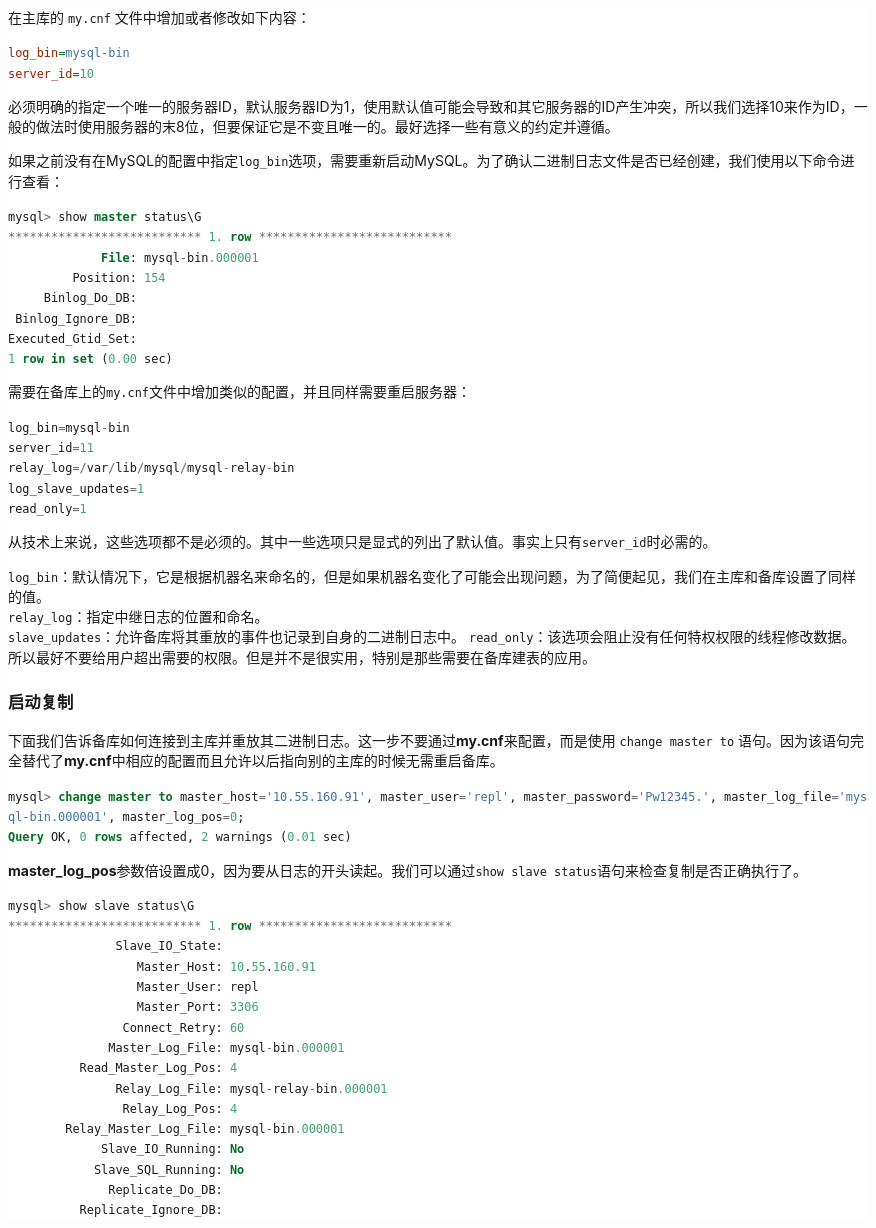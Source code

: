 在主库的 `my.cnf` 文件中增加或者修改如下内容：

````ini
log_bin=mysql-bin
server_id=10
````

必须明确的指定一个唯一的服务器ID，默认服务器ID为1，使用默认值可能会导致和其它服务器的ID产生冲突，所以我们选择10来作为ID，一般的做法时使用服务器的末8位，但要保证它是不变且唯一的。最好选择一些有意义的约定并遵循。

如果之前没有在MySQL的配置中指定`log_bin`选项，需要重新启动MySQL。为了确认二进制日志文件是否已经创建，我们使用以下命令进行查看：

````sql
mysql> show master status\G
*************************** 1. row ***************************
             File: mysql-bin.000001
         Position: 154
     Binlog_Do_DB: 
 Binlog_Ignore_DB: 
Executed_Gtid_Set: 
1 row in set (0.00 sec)
````

需要在备库上的`my.cnf`文件中增加类似的配置，并且同样需要重启服务器：

````sql
log_bin=mysql-bin
server_id=11
relay_log=/var/lib/mysql/mysql-relay-bin
log_slave_updates=1
read_only=1
````

从技术上来说，这些选项都不是必须的。其中一些选项只是显式的列出了默认值。事实上只有`server_id`时必需的。

`log_bin`：默认情况下，它是根据机器名来命名的，但是如果机器名变化了可能会出现问题，为了简便起见，我们在主库和备库设置了同样的值。  
`relay_log`：指定中继日志的位置和命名。  
`slave_updates`：允许备库将其重放的事件也记录到自身的二进制日志中。
`read_only`：该选项会阻止没有任何特权权限的线程修改数据。所以最好不要给用户超出需要的权限。但是并不是很实用，特别是那些需要在备库建表的应用。

### 启动复制

下面我们告诉备库如何连接到主库并重放其二进制日志。这一步不要通过**my.cnf**来配置，而是使用 `change master to` 语句。因为该语句完全替代了**my.cnf**中相应的配置而且允许以后指向别的主库的时候无需重启备库。

````sql
mysql> change master to master_host='10.55.160.91', master_user='repl', master_password='Pw12345.', master_log_file='mysql-bin.000001', master_log_pos=0;
Query OK, 0 rows affected, 2 warnings (0.01 sec)
````

**master_log_pos**参数倍设置成0，因为要从日志的开头读起。我们可以通过`show slave status`语句来检查复制是否正确执行了。

````sql
mysql> show slave status\G
*************************** 1. row ***************************
               Slave_IO_State: 
                  Master_Host: 10.55.160.91
                  Master_User: repl
                  Master_Port: 3306
                Connect_Retry: 60
              Master_Log_File: mysql-bin.000001
          Read_Master_Log_Pos: 4
               Relay_Log_File: mysql-relay-bin.000001
                Relay_Log_Pos: 4
        Relay_Master_Log_File: mysql-bin.000001
             Slave_IO_Running: No
            Slave_SQL_Running: No
              Replicate_Do_DB: 
          Replicate_Ignore_DB: 
````